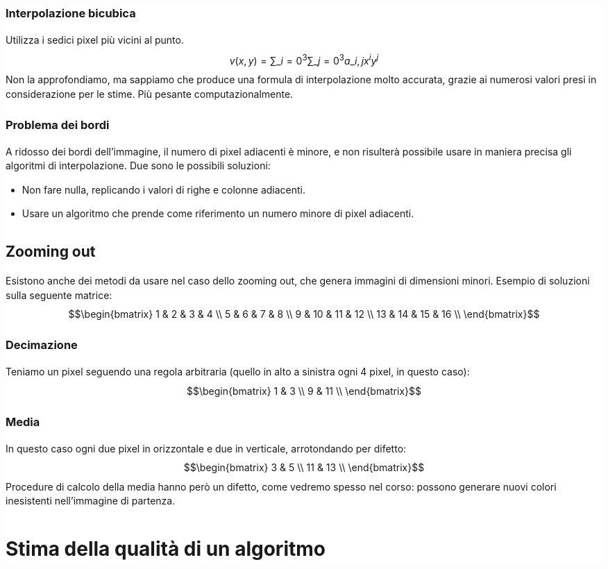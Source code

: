 ### Interpolazione bicubica

Utilizza i sedici pixel più vicini al punto.
$$v(x,y) = \sum\_{i=0}^{3} \sum\_{j=0}^{3} a\_{i,j} x^iy^j$$
Non la approfondiamo, ma sappiamo che produce una formula di
interpolazione molto accurata, grazie ai numerosi valori presi in
considerazione per le stime. Più pesante computazionalmente.

### Problema dei bordi

A ridosso dei bordi dell’immagine, il numero di pixel adiacenti è
minore, e non risulterà possibile usare in maniera precisa gli algoritmi
di interpolazione. Due sono le possibili soluzioni:

-   Non fare nulla, replicando i valori di righe e colonne adiacenti.

-   Usare un algoritmo che prende come riferimento un numero minore di
    pixel adiacenti.

## Zooming out

Esistono anche dei metodi da usare nel caso dello zooming out, che
genera immagini di dimensioni minori. Esempio di soluzioni sulla
seguente matrice:
$$\begin{bmatrix}
	1  & 2  & 3  & 4  \\
	5  & 6  & 7  & 8  \\
	9  & 10 & 11 & 12 \\
	13 & 14 & 15 & 16 \\
\end{bmatrix}$$

### Decimazione

Teniamo un pixel seguendo una regola arbitraria (quello in alto a
sinistra ogni 4 pixel, in questo caso):
$$\begin{bmatrix}
	1 & 3  \\
	9 & 11 \\
\end{bmatrix}$$

### Media

In questo caso ogni due pixel in orizzontale e due in verticale,
arrotondando per difetto:
$$\begin{bmatrix}
	3  & 5  \\
	11 & 13 \\
\end{bmatrix}$$
Procedure di calcolo della media hanno però un difetto, come vedremo
spesso nel corso: possono generare nuovi colori inesistenti
nell’immagine di partenza.

# Stima della qualità di un algoritmo
